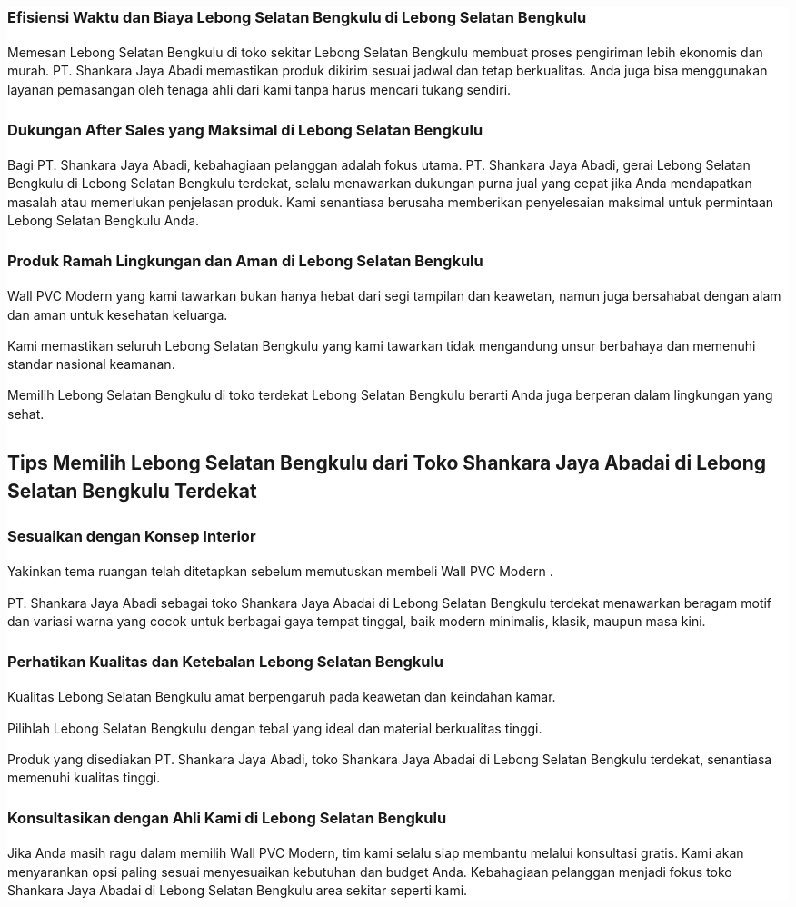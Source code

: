 ### Efisiensi Waktu dan Biaya Lebong Selatan Bengkulu di Lebong Selatan Bengkulu

Memesan Lebong Selatan Bengkulu di toko sekitar Lebong Selatan Bengkulu membuat proses pengiriman lebih ekonomis dan murah. PT. Shankara Jaya Abadi memastikan produk dikirim sesuai jadwal dan tetap berkualitas. Anda juga bisa menggunakan layanan pemasangan oleh tenaga ahli dari kami tanpa harus mencari tukang sendiri.

### Dukungan After Sales yang Maksimal di Lebong Selatan Bengkulu

Bagi PT. Shankara Jaya Abadi, kebahagiaan pelanggan adalah fokus utama. PT. Shankara Jaya Abadi, gerai Lebong Selatan Bengkulu di Lebong Selatan Bengkulu terdekat, selalu menawarkan dukungan purna jual yang cepat jika Anda mendapatkan masalah atau memerlukan penjelasan produk. Kami senantiasa berusaha memberikan penyelesaian maksimal untuk permintaan Lebong Selatan Bengkulu Anda.

### Produk Ramah Lingkungan dan Aman di Lebong Selatan Bengkulu

 Wall PVC Modern  yang kami tawarkan bukan hanya hebat dari segi tampilan dan keawetan, namun juga bersahabat dengan alam dan aman untuk kesehatan keluarga.

Kami memastikan seluruh Lebong Selatan Bengkulu yang kami tawarkan tidak mengandung unsur berbahaya dan memenuhi standar nasional keamanan.

Memilih Lebong Selatan Bengkulu di toko terdekat Lebong Selatan Bengkulu berarti Anda juga berperan dalam lingkungan yang sehat.

## Tips Memilih Lebong Selatan Bengkulu dari Toko Shankara Jaya Abadai di Lebong Selatan Bengkulu Terdekat

### Sesuaikan dengan Konsep Interior 

Yakinkan tema ruangan telah ditetapkan sebelum memutuskan membeli  Wall PVC Modern .

PT. Shankara Jaya Abadi sebagai toko Shankara Jaya Abadai di Lebong Selatan Bengkulu terdekat menawarkan beragam motif dan variasi warna yang cocok untuk berbagai gaya tempat tinggal, baik modern minimalis, klasik, maupun masa kini.

### Perhatikan Kualitas dan Ketebalan Lebong Selatan Bengkulu

Kualitas Lebong Selatan Bengkulu amat berpengaruh pada keawetan dan keindahan kamar.

Pilihlah Lebong Selatan Bengkulu dengan tebal yang ideal dan material berkualitas tinggi.

Produk yang disediakan PT. Shankara Jaya Abadi, toko Shankara Jaya Abadai di Lebong Selatan Bengkulu terdekat, senantiasa memenuhi kualitas tinggi.

### Konsultasikan dengan Ahli Kami di Lebong Selatan Bengkulu

Jika Anda masih ragu dalam memilih Wall PVC Modern, tim kami selalu siap membantu melalui konsultasi gratis. Kami akan menyarankan opsi paling sesuai menyesuaikan kebutuhan dan budget Anda. Kebahagiaan pelanggan menjadi fokus toko Shankara Jaya Abadai di Lebong Selatan Bengkulu area sekitar seperti kami.
